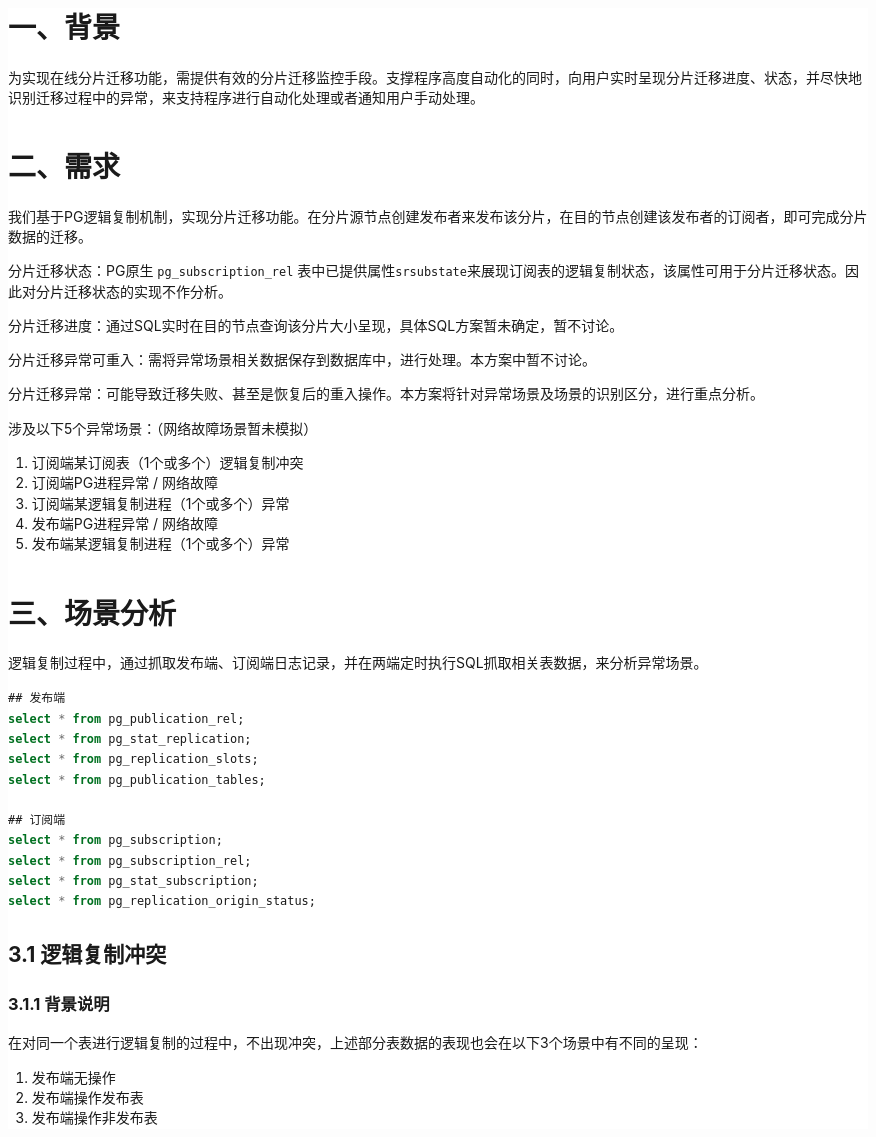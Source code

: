 # 一、背景

为实现在线分片迁移功能，需提供有效的分片迁移监控手段。支撑程序高度自动化的同时，向用户实时呈现分片迁移进度、状态，并尽快地识别迁移过程中的异常，来支持程序进行自动化处理或者通知用户手动处理。

# 二、需求

我们基于PG逻辑复制机制，实现分片迁移功能。在分片源节点创建发布者来发布该分片，在目的节点创建该发布者的订阅者，即可完成分片数据的迁移。

分片迁移状态：PG原生 `pg_subscription_rel` 表中已提供属性`srsubstate`来展现订阅表的逻辑复制状态，该属性可用于分片迁移状态。因此对分片迁移状态的实现不作分析。

分片迁移进度：通过SQL实时在目的节点查询该分片大小呈现，具体SQL方案暂未确定，暂不讨论。

分片迁移异常可重入：需将异常场景相关数据保存到数据库中，进行处理。本方案中暂不讨论。

分片迁移异常：可能导致迁移失败、甚至是恢复后的重入操作。本方案将针对异常场景及场景的识别区分，进行重点分析。

涉及以下5个异常场景：（网络故障场景暂未模拟）

1. 订阅端某订阅表（1个或多个）逻辑复制冲突
2. 订阅端PG进程异常 / 网络故障
3. 订阅端某逻辑复制进程（1个或多个）异常
4. 发布端PG进程异常 / 网络故障
5. 发布端某逻辑复制进程（1个或多个）异常

# 三、场景分析

逻辑复制过程中，通过抓取发布端、订阅端日志记录，并在两端定时执行SQL抓取相关表数据，来分析异常场景。

```sql
## 发布端
select * from pg_publication_rel;
select * from pg_stat_replication;
select * from pg_replication_slots;
select * from pg_publication_tables;

## 订阅端
select * from pg_subscription;
select * from pg_subscription_rel;
select * from pg_stat_subscription;
select * from pg_replication_origin_status;
```

## 3.1 逻辑复制冲突

### 3.1.1 背景说明

在对同一个表进行逻辑复制的过程中，不出现冲突，上述部分表数据的表现也会在以下3个场景中有不同的呈现：

1. 发布端无操作
2. 发布端操作发布表
3. 发布端操作非发布表
